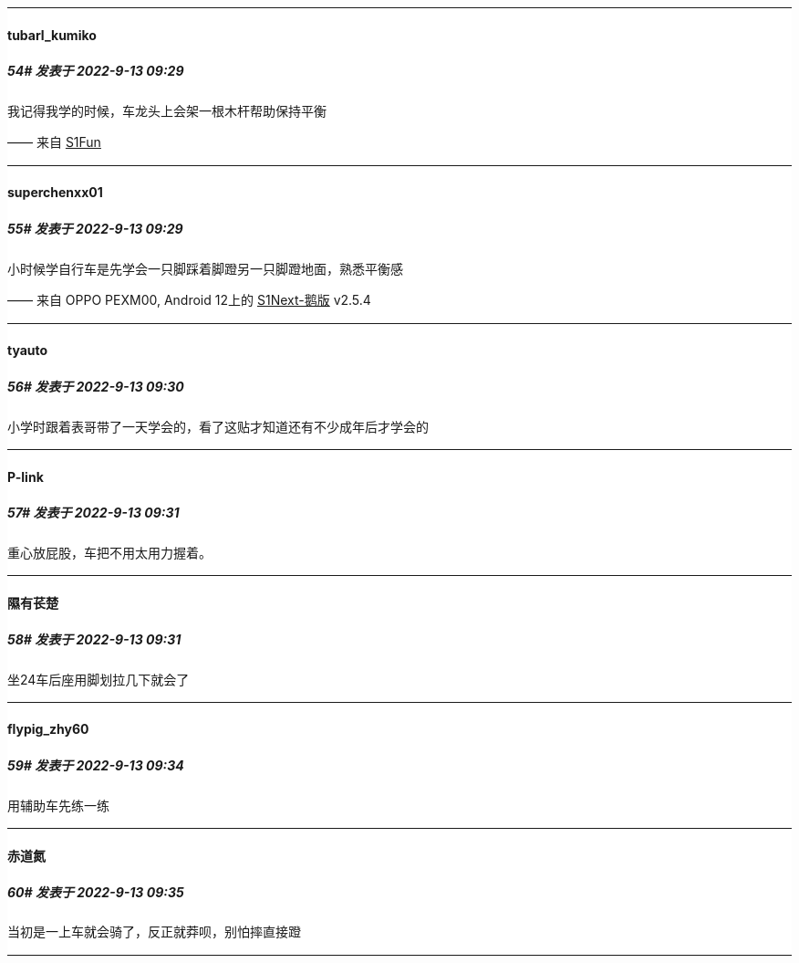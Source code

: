 *****

####  tubarl_kumiko  
##### 54#       发表于 2022-9-13 09:29

我记得我学的时候，车龙头上会架一根木杆帮助保持平衡

—— 来自 [S1Fun](https://s1fun.koalcat.com)

*****

####  superchenxx01  
##### 55#       发表于 2022-9-13 09:29

小时候学自行车是先学会一只脚踩着脚蹬另一只脚蹬地面，熟悉平衡感

—— 来自 OPPO PEXM00, Android 12上的 [S1Next-鹅版](https://github.com/ykrank/S1-Next/releases) v2.5.4

*****

####  tyauto  
##### 56#       发表于 2022-9-13 09:30

小学时跟着表哥带了一天学会的，看了这贴才知道还有不少成年后才学会的

*****

####  P-link  
##### 57#       发表于 2022-9-13 09:31

重心放屁股，车把不用太用力握着。

*****

####  隰有苌楚  
##### 58#       发表于 2022-9-13 09:31

坐24车后座用脚划拉几下就会了

*****

####  flypig_zhy60  
##### 59#       发表于 2022-9-13 09:34

用辅助车先练一练

*****

####  赤道氮  
##### 60#       发表于 2022-9-13 09:35

当初是一上车就会骑了，反正就莽呗，别怕摔直接蹬



*****
